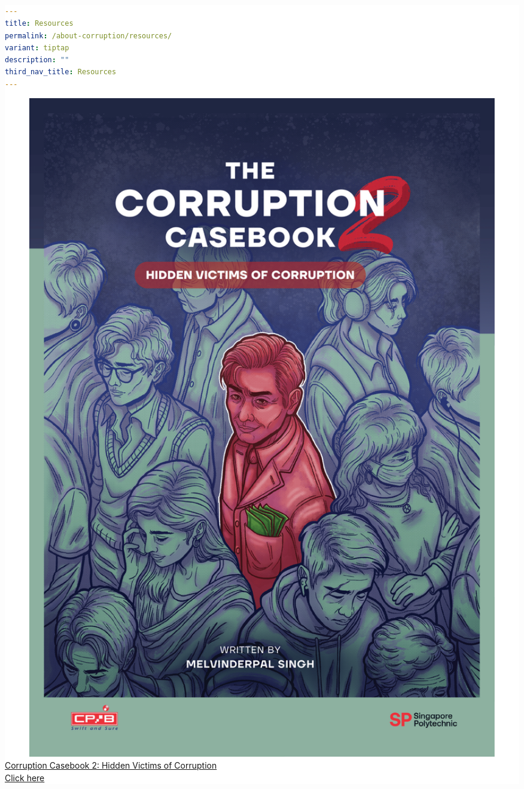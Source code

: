 ```yaml
---
title: Resources
permalink: /about-corruption/resources/
variant: tiptap
description: ""
third_nav_title: Resources
---
```

<p></p>
<div class="isomer-card-grid"><a rel="noopener noreferrer nofollow" href="/about-corruption/resources/corruption-casebook-2/" class="isomer-card"><div class="isomer-card-image"><div class="isomer-image-wrapper"><img style="width: 100%" height="auto" width="100%" alt="Corruption Casebook 2" src="/images/Corruption_Casebook_2_Cover.png"></div></div><div class="isomer-card-body"><div class="isomer-card-title">Corruption Casebook 2: Hidden Victims of Corruption</div><div class="isomer-card-link">Click here</div></div></a>